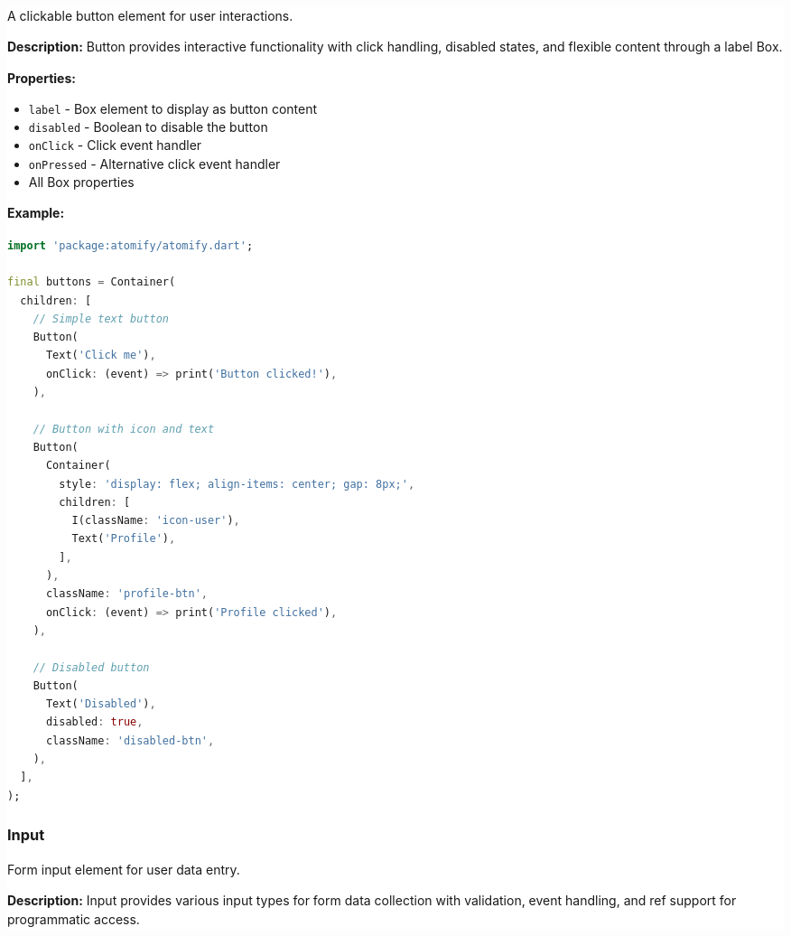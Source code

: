 A clickable button element for user interactions.

**Description:** Button provides interactive functionality with click handling, disabled states, and flexible content through a label Box.

**Properties:**
- `label` - Box element to display as button content
- `disabled` - Boolean to disable the button
- `onClick` - Click event handler
- `onPressed` - Alternative click event handler
- All Box properties

**Example:**
```dart
import 'package:atomify/atomify.dart';

final buttons = Container(
  children: [
    // Simple text button
    Button(
      Text('Click me'),
      onClick: (event) => print('Button clicked!'),
    ),
    
    // Button with icon and text
    Button(
      Container(
        style: 'display: flex; align-items: center; gap: 8px;',
        children: [
          I(className: 'icon-user'),
          Text('Profile'),
        ],
      ),
      className: 'profile-btn',
      onClick: (event) => print('Profile clicked'),
    ),
    
    // Disabled button
    Button(
      Text('Disabled'),
      disabled: true,
      className: 'disabled-btn',
    ),
  ],
);
```

### Input

Form input element for user data entry.

**Description:** Input provides various input types for form data collection with validation, event handling, and ref support for programmatic access.
